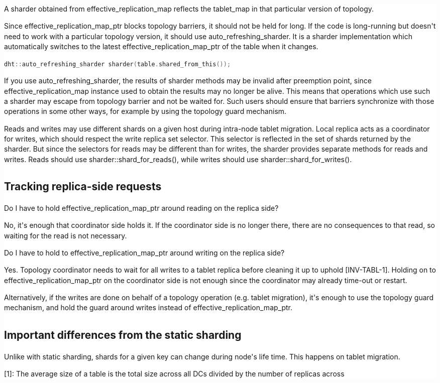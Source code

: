 A sharder obtained from effective_replication_map reflects the tablet_map in that particular version of topology.

Since effective_replication_map_ptr blocks topology barriers, it should not be held for long. If the
code is long-running but doesn't need to work with a particular topology version, it should use auto_refreshing_sharder.
It is a sharder implementation which automatically switches to the latest effective_replication_map_ptr of the table when it changes.

```cpp
dht::auto_refreshing_sharder sharder(table.shared_from_this());
```

If you use auto_refreshing_sharder, the results of sharder methods may be invalid after preemption point,
since effective_replication_map instance used to obtain the results may no longer be alive. This
means that operations which use such a sharder may escape from topology barrier and not be waited for.
Such users should ensure that barriers synchronize with those operations in some other ways, for
example by using the topology guard mechanism.

Reads and writes may use different shards on a given host during intra-node tablet migration. Local
replica acts as a coordinator for writes, which should respect the write replica set selector.
This selector is reflected in the set of shards returned by the sharder. But since the selectors for reads
may be different than for writes, the sharder provides separate methods for reads and writes. Reads should
use sharder::shard_for_reads(), while writes should use sharder::shard_for_writes().

## Tracking replica-side requests

Do I have to hold effective_replication_map_ptr around reading on the replica side?

No, it's enough that coordinator side holds it. If the coordinator side is no longer there,
there are no consequences to that read, so waiting for the read is not necessary.

Do I have to hold to effective_replication_map_ptr around writing on the replica side?

Yes. Topology coordinator needs to wait for all writes to a tablet replica before cleaning it up to uphold [INV-TABL-1].
Holding on to effective_replication_map_ptr on the coordinator side is not enough since the coordinator may
already time-out or restart.

Alternatively, if the writes are done on behalf of a topology operation (e.g. tablet migration), it's enough to use
the topology guard mechanism, and hold the guard around writes instead of effective_replication_map_ptr.

## Important differences from the static sharding

Unlike with static sharding, shards for a given key can change during node's life time.
This happens on tablet migration.


[1]: The average size of a table is the total size across all DCs divided by the number of replicas across
